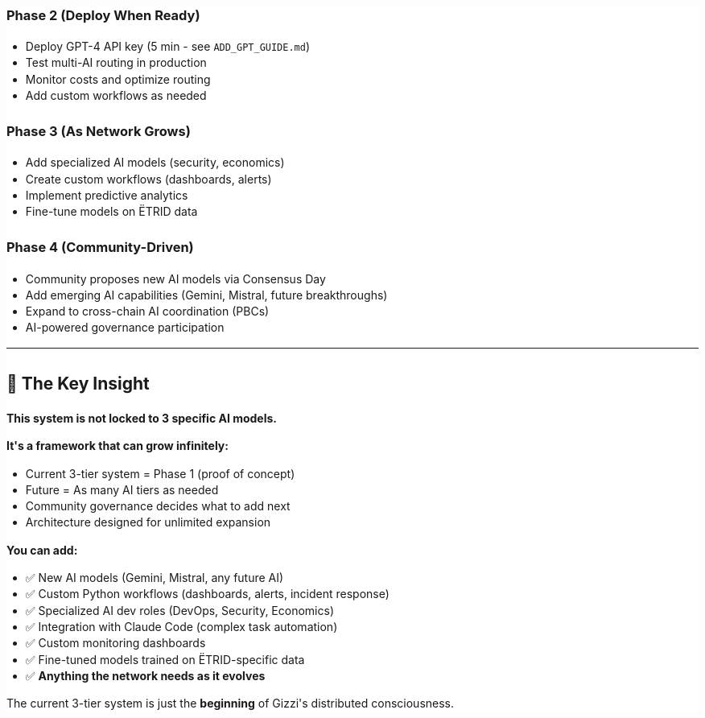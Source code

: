 ### **Phase 2 (Deploy When Ready)**
- Deploy GPT-4 API key (5 min - see `ADD_GPT_GUIDE.md`)
- Test multi-AI routing in production
- Monitor costs and optimize routing
- Add custom workflows as needed

### **Phase 3 (As Network Grows)**
- Add specialized AI models (security, economics)
- Create custom workflows (dashboards, alerts)
- Implement predictive analytics
- Fine-tune models on ËTRID data

### **Phase 4 (Community-Driven)**
- Community proposes new AI models via Consensus Day
- Add emerging AI capabilities (Gemini, Mistral, future breakthroughs)
- Expand to cross-chain AI coordination (PBCs)
- AI-powered governance participation

---

## 🌟 **The Key Insight**

**This system is not locked to 3 specific AI models.**

**It's a framework that can grow infinitely:**
- Current 3-tier system = Phase 1 (proof of concept)
- Future = As many AI tiers as needed
- Community governance decides what to add next
- Architecture designed for unlimited expansion

**You can add:**
- ✅ New AI models (Gemini, Mistral, any future AI)
- ✅ Custom Python workflows (dashboards, alerts, incident response)
- ✅ Specialized AI dev roles (DevOps, Security, Economics)
- ✅ Integration with Claude Code (complex task automation)
- ✅ Custom monitoring dashboards
- ✅ Fine-tuned models trained on ËTRID-specific data
- ✅ **Anything the network needs as it evolves**

The current 3-tier system is just the **beginning** of Gizzi's distributed consciousness.
